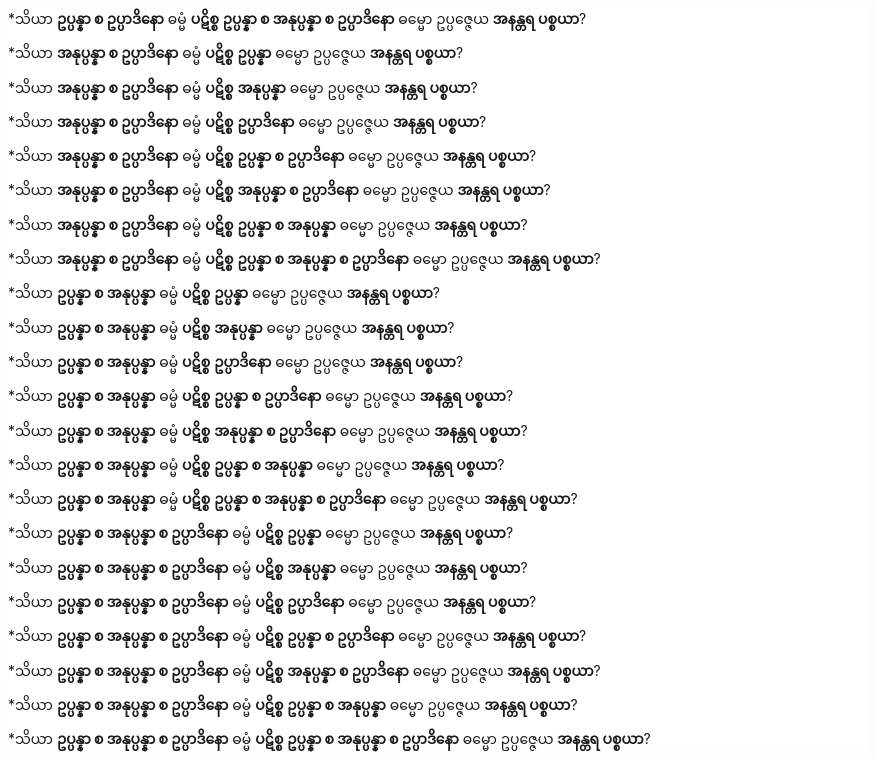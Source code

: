    *သိယာ **ဥပ္ပန္နာ စ ဥပ္ပာဒိနော** ဓမ္မံ **ပဋိစ္စ** **ဥပ္ပန္နာ စ အနုပ္ပန္နာ စ ဥပ္ပာဒိနော** ဓမ္မော ဥပ္ပဇ္ဇေယ **အနန္တရ ပစ္စယာ**?

   *သိယာ **အနုပ္ပန္နာ စ ဥပ္ပာဒိနော** ဓမ္မံ **ပဋိစ္စ** **ဥပ္ပန္နာ** ဓမ္မော ဥပ္ပဇ္ဇေယ **အနန္တရ ပစ္စယာ**?

   *သိယာ **အနုပ္ပန္နာ စ ဥပ္ပာဒိနော** ဓမ္မံ **ပဋိစ္စ** **အနုပ္ပန္နာ** ဓမ္မော ဥပ္ပဇ္ဇေယ **အနန္တရ ပစ္စယာ**?

   *သိယာ **အနုပ္ပန္နာ စ ဥပ္ပာဒိနော** ဓမ္မံ **ပဋိစ္စ** **ဥပ္ပာဒိနော** ဓမ္မော ဥပ္ပဇ္ဇေယ **အနန္တရ ပစ္စယာ**?

   *သိယာ **အနုပ္ပန္နာ စ ဥပ္ပာဒိနော** ဓမ္မံ **ပဋိစ္စ** **ဥပ္ပန္နာ စ ဥပ္ပာဒိနော** ဓမ္မော ဥပ္ပဇ္ဇေယ **အနန္တရ ပစ္စယာ**?

   *သိယာ **အနုပ္ပန္နာ စ ဥပ္ပာဒိနော** ဓမ္မံ **ပဋိစ္စ** **အနုပ္ပန္နာ စ ဥပ္ပာဒိနော** ဓမ္မော ဥပ္ပဇ္ဇေယ **အနန္တရ ပစ္စယာ**?

   *သိယာ **အနုပ္ပန္နာ စ ဥပ္ပာဒိနော** ဓမ္မံ **ပဋိစ္စ** **ဥပ္ပန္နာ စ အနုပ္ပန္နာ** ဓမ္မော ဥပ္ပဇ္ဇေယ **အနန္တရ ပစ္စယာ**?

   *သိယာ **အနုပ္ပန္နာ စ ဥပ္ပာဒိနော** ဓမ္မံ **ပဋိစ္စ** **ဥပ္ပန္နာ စ အနုပ္ပန္နာ စ ဥပ္ပာဒိနော** ဓမ္မော ဥပ္ပဇ္ဇေယ **အနန္တရ ပစ္စယာ**?

   *သိယာ **ဥပ္ပန္နာ စ အနုပ္ပန္နာ** ဓမ္မံ **ပဋိစ္စ** **ဥပ္ပန္နာ** ဓမ္မော ဥပ္ပဇ္ဇေယ **အနန္တရ ပစ္စယာ**?

   *သိယာ **ဥပ္ပန္နာ စ အနုပ္ပန္နာ** ဓမ္မံ **ပဋိစ္စ** **အနုပ္ပန္နာ** ဓမ္မော ဥပ္ပဇ္ဇေယ **အနန္တရ ပစ္စယာ**?

   *သိယာ **ဥပ္ပန္နာ စ အနုပ္ပန္နာ** ဓမ္မံ **ပဋိစ္စ** **ဥပ္ပာဒိနော** ဓမ္မော ဥပ္ပဇ္ဇေယ **အနန္တရ ပစ္စယာ**?

   *သိယာ **ဥပ္ပန္နာ စ အနုပ္ပန္နာ** ဓမ္မံ **ပဋိစ္စ** **ဥပ္ပန္နာ စ ဥပ္ပာဒိနော** ဓမ္မော ဥပ္ပဇ္ဇေယ **အနန္တရ ပစ္စယာ**?

   *သိယာ **ဥပ္ပန္နာ စ အနုပ္ပန္နာ** ဓမ္မံ **ပဋိစ္စ** **အနုပ္ပန္နာ စ ဥပ္ပာဒိနော** ဓမ္မော ဥပ္ပဇ္ဇေယ **အနန္တရ ပစ္စယာ**?

   *သိယာ **ဥပ္ပန္နာ စ အနုပ္ပန္နာ** ဓမ္မံ **ပဋိစ္စ** **ဥပ္ပန္နာ စ အနုပ္ပန္နာ** ဓမ္မော ဥပ္ပဇ္ဇေယ **အနန္တရ ပစ္စယာ**?

   *သိယာ **ဥပ္ပန္နာ စ အနုပ္ပန္နာ** ဓမ္မံ **ပဋိစ္စ** **ဥပ္ပန္နာ စ အနုပ္ပန္နာ စ ဥပ္ပာဒိနော** ဓမ္မော ဥပ္ပဇ္ဇေယ **အနန္တရ ပစ္စယာ**?

   *သိယာ **ဥပ္ပန္နာ စ အနုပ္ပန္နာ စ ဥပ္ပာဒိနော** ဓမ္မံ **ပဋိစ္စ** **ဥပ္ပန္နာ** ဓမ္မော ဥပ္ပဇ္ဇေယ **အနန္တရ ပစ္စယာ**?

   *သိယာ **ဥပ္ပန္နာ စ အနုပ္ပန္နာ စ ဥပ္ပာဒိနော** ဓမ္မံ **ပဋိစ္စ** **အနုပ္ပန္နာ** ဓမ္မော ဥပ္ပဇ္ဇေယ **အနန္တရ ပစ္စယာ**?

   *သိယာ **ဥပ္ပန္နာ စ အနုပ္ပန္နာ စ ဥပ္ပာဒိနော** ဓမ္မံ **ပဋိစ္စ** **ဥပ္ပာဒိနော** ဓမ္မော ဥပ္ပဇ္ဇေယ **အနန္တရ ပစ္စယာ**?

   *သိယာ **ဥပ္ပန္နာ စ အနုပ္ပန္နာ စ ဥပ္ပာဒိနော** ဓမ္မံ **ပဋိစ္စ** **ဥပ္ပန္နာ စ ဥပ္ပာဒိနော** ဓမ္မော ဥပ္ပဇ္ဇေယ **အနန္တရ ပစ္စယာ**?

   *သိယာ **ဥပ္ပန္နာ စ အနုပ္ပန္နာ စ ဥပ္ပာဒိနော** ဓမ္မံ **ပဋိစ္စ** **အနုပ္ပန္နာ စ ဥပ္ပာဒိနော** ဓမ္မော ဥပ္ပဇ္ဇေယ **အနန္တရ ပစ္စယာ**?

   *သိယာ **ဥပ္ပန္နာ စ အနုပ္ပန္နာ စ ဥပ္ပာဒိနော** ဓမ္မံ **ပဋိစ္စ** **ဥပ္ပန္နာ စ အနုပ္ပန္နာ** ဓမ္မော ဥပ္ပဇ္ဇေယ **အနန္တရ ပစ္စယာ**?

   *သိယာ **ဥပ္ပန္နာ စ အနုပ္ပန္နာ စ ဥပ္ပာဒိနော** ဓမ္မံ **ပဋိစ္စ** **ဥပ္ပန္နာ စ အနုပ္ပန္နာ စ ဥပ္ပာဒိနော** ဓမ္မော ဥပ္ပဇ္ဇေယ **အနန္တရ ပစ္စယာ**?

